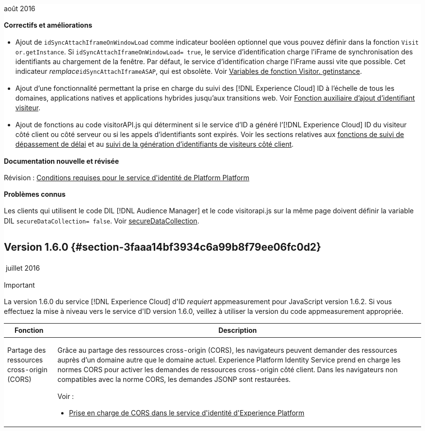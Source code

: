 août 2016

**Correctifs et améliorations**

* Ajout de `idSyncAttachIframeOnWindowLoad` comme indicateur booléen optionnel que vous pouvez définir dans la fonction `Visitor.getInstance`. Si `idSyncAttachIframeOnWindowLoad= true`, le service d’identification charge l’iFrame de synchronisation des identifiants au chargement de la fenêtre. Par défaut, le service d’identification charge l’iFrame aussi vite que possible. Cet indicateur *remplace*`idSyncAttachIframeASAP`, qui est obsolète. Voir [Variables de fonction Visitor. getinstance](../library/function-vars/function-vars.md).

* Ajout d’une fonctionnalité permettant la prise en charge du suivi des [!DNL Experience Cloud] ID à l’échelle de tous les domaines, applications natives et applications hybrides jusqu’aux transitions web. Voir [Fonction auxiliaire d’ajout d’identifiant visiteur](../library/get-set/appendvisitorid.md#reference-ff167ef19e37433fb08ac2b5a86229ce).

* Ajout de fonctions au code visitorAPI.js qui déterminent si le service d’ID a généré l’[!DNL Experience Cloud] ID du visiteur côté client ou côté serveur ou si les appels d’identifiants sont expirés. Voir les sections relatives aux [fonctions de suivi de dépassement de délai](../library/get-set/timeout-functions.md#reference-912bae0f116540df8c5dc1c008656c23) et au [suivi de la génération d’identifiants de visiteurs côté client](../library/get-set/client-side-id.md#reference-8244dc6d832c4bbaaa97528096bcc2a6).

**Documentation nouvelle et révisée**

Révision : [Conditions requises pour le service d&#39;identité de Platform Platform](../reference/requirements.md)

**Problèmes connus**

Les clients qui utilisent le code DIL [!DNL Audience Manager] et le code visitorapi.js sur la même page doivent définir la variable DIL `secureDataCollection= false`. Voir [secureDataCollection](https://marketing.adobe.com/resources/help/en_US/aam/?f=dil-secure-data-collection.html).

## Version 1.6.0 {#section-3faaa14bf3934c6a99b8f79ee06fc0d2}

 juillet 2016

>[!IMPORTANT]
>
>La version 1.6.0 du service [!DNL Experience Cloud] d&#39;ID *requiert* appmeasurement pour JavaScript version 1.6.2. Si vous effectuez la mise à niveau vers le service d&#39;ID version 1.6.0, veillez à utiliser la version du code appmeasurement appropriée.

<table id="table_5472AAFA0DD2495DB8D92DEBE44A07A9"> 
 <thead> 
  <tr> 
   <th colname="col1" class="entry"> Fonction </th> 
   <th colname="col2" class="entry"> Description </th> 
  </tr> 
 </thead>
 <tbody> 
  <tr> 
   <td colname="col1"> <p>Partage des ressources cross-origin (CORS) </p> </td> 
   <td colname="col2"> <p>Grâce au partage des ressources cross-origin (CORS), les navigateurs peuvent demander des ressources auprès d’un domaine autre que le domaine actuel. Experience Platform Identity Service prend en charge les normes CORS pour activer les demandes de ressources cross-origin côté client. Dans les navigateurs non compatibles avec la norme CORS, les demandes JSONP sont restaurées. </p> <p>Voir : </p> 
    <ul id="ul_15386385108F4E07824041DD6F2DC11E"> 
     <li id="li_DB8D5AA4A7004DE4AE9CBC31A389F5BD"> <a href="../reference/cors.md#concept-6c280446990d46d88ba9da15d2dcc758" format="dita" scope="local"> Prise en charge de CORS dans le service d'identité d'Experience Platform </a> </li> 
    </ul> </td> 
  </tr> 
 </tbody> 
</table>